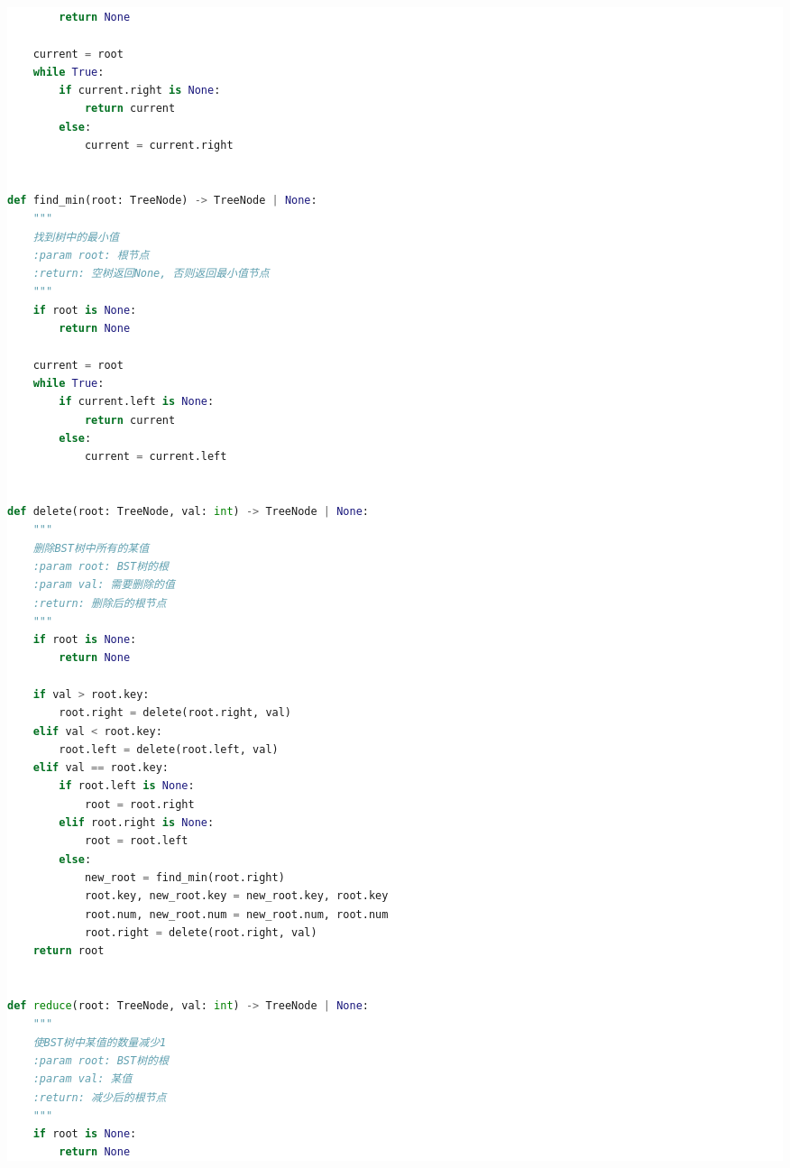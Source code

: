 ```python
        return None

    current = root
    while True:
        if current.right is None:
            return current
        else:
            current = current.right


def find_min(root: TreeNode) -> TreeNode | None:
    """
    找到树中的最小值
    :param root: 根节点
    :return: 空树返回None, 否则返回最小值节点
    """
    if root is None:
        return None

    current = root
    while True:
        if current.left is None:
            return current
        else:
            current = current.left


def delete(root: TreeNode, val: int) -> TreeNode | None:
    """
    删除BST树中所有的某值
    :param root: BST树的根
    :param val: 需要删除的值
    :return: 删除后的根节点
    """
    if root is None:
        return None

    if val > root.key:
        root.right = delete(root.right, val)
    elif val < root.key:
        root.left = delete(root.left, val)
    elif val == root.key:
        if root.left is None:
            root = root.right
        elif root.right is None:
            root = root.left
        else:
            new_root = find_min(root.right)
            root.key, new_root.key = new_root.key, root.key
            root.num, new_root.num = new_root.num, root.num
            root.right = delete(root.right, val)
    return root


def reduce(root: TreeNode, val: int) -> TreeNode | None:
    """
    使BST树中某值的数量减少1
    :param root: BST树的根
    :param val: 某值
    :return: 减少后的根节点
    """
    if root is None:
        return None
```